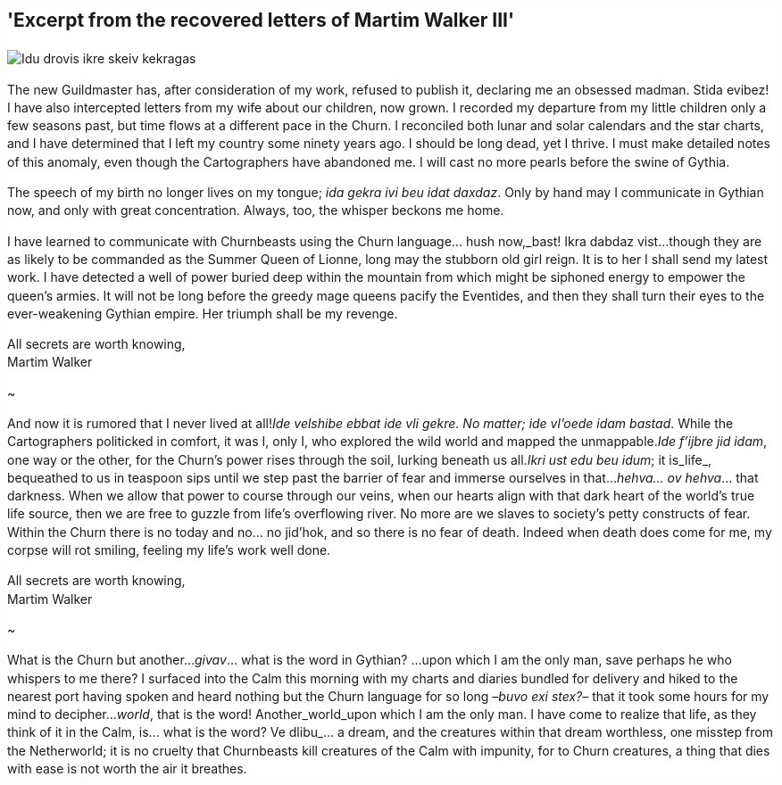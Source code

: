 ## 'Excerpt from the recovered letters of Martim Walker III'

![Idu drovis ikre skeiv kekragas](../../.gitbook/assets/image%20%2877%29.png)

The new Guildmaster has, after consideration of my work, refused to publish it, declaring me an obsessed madman. Stida evibez! I have also intercepted letters from my wife about our children, now grown. I recorded my departure from my little children only a few seasons past, but time flows at a different pace in the Churn. I reconciled both lunar and solar calendars and the star charts, and I have determined that I left my country some ninety years ago. I should be long dead, yet I thrive. I must make detailed notes of this anomaly, even though the Cartographers have abandoned me. I will cast no more pearls before the swine of Gythia.

The speech of my birth no longer lives on my tongue; _ida gekra ivi beu idat daxdaz_. Only by hand may I communicate in Gythian now, and only with great concentration. Always, too, the whisper beckons me home.

I have learned to communicate with Churnbeasts using the Churn language… hush now,\_bast! Ikra dabdaz vist…though they are as likely to be commanded as the Summer Queen of Lionne, long may the stubborn old girl reign. It is to her I shall send my latest work. I have detected a well of power buried deep within the mountain from which might be siphoned energy to empower the queen’s armies. It will not be long before the greedy mage queens pacify the Eventides, and then they shall turn their eyes to the ever-weakening Gythian empire. Her triumph shall be my revenge.

All secrets are worth knowing,  
Martim Walker

~

And now it is rumored that I never lived at all!_Ide velshibe ebbat ide vli gekre. No matter; ide vl’oede idam bastad_. While the Cartographers politicked in comfort, it was I, only I, who explored the wild world and mapped the unmappable._Ide f’ijbre jid idam_, one way or the other, for the Churn’s power rises through the soil, lurking beneath us all._Ikri ust edu beu idum_; it is_life_, bequeathed to us in teaspoon sips until we step past the barrier of fear and immerse ourselves in that…_hehva… ov hehva_… that darkness. When we allow that power to course through our veins, when our hearts align with that dark heart of the world’s true life source, then we are free to guzzle from life’s overflowing river. No more are we slaves to society’s petty constructs of fear. Within the Churn there is no today and no… no jid’hok, and so there is no fear of death. Indeed when death does come for me, my corpse will rot smiling, feeling my life’s work well done.

All secrets are worth knowing,  
Martim Walker

~

What is the Churn but another…_givav_… what is the word in Gythian? …upon which I am the only man, save perhaps he who whispers to me there? I surfaced into the Calm this morning with my charts and diaries bundled for delivery and hiked to the nearest port having spoken and heard nothing but the Churn language for so long –_buvo exi stex?_– that it took some hours for my mind to decipher…_world_, that is the word! Another_world\_upon which I am the only man. I have come to realize that life, as they think of it in the Calm, is… what is the word? Ve dlibu_… a dream, and the creatures within that dream worthless, one misstep from the Netherworld; it is no cruelty that Churnbeasts kill creatures of the Calm with impunity, for to Churn creatures, a thing that dies with ease is not worth the air it breathes.

